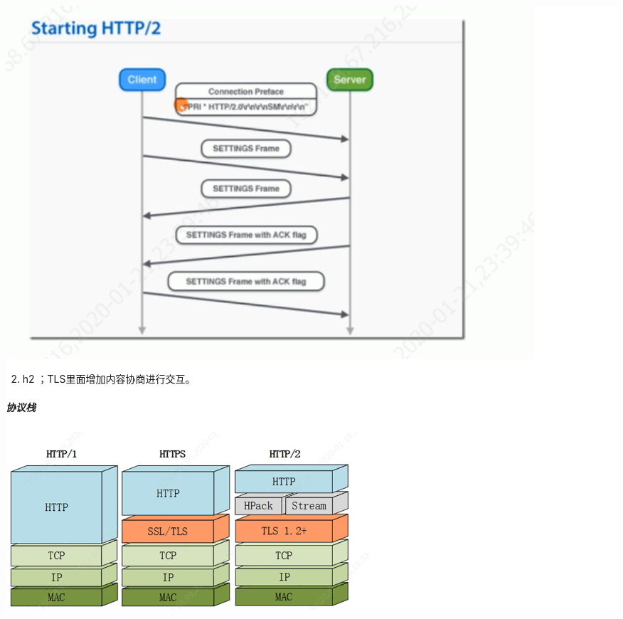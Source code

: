    <img src="asserts/image-20200121234113370.png" alt="image-20200121234113370" style="zoom:100%;" />

2. h2 ；TLS里面增加内容协商进行交互。

##### 协议栈

<img src="asserts/image-20200118193256459.png" alt="image-20200118193256459" style="zoom:50%;" />

